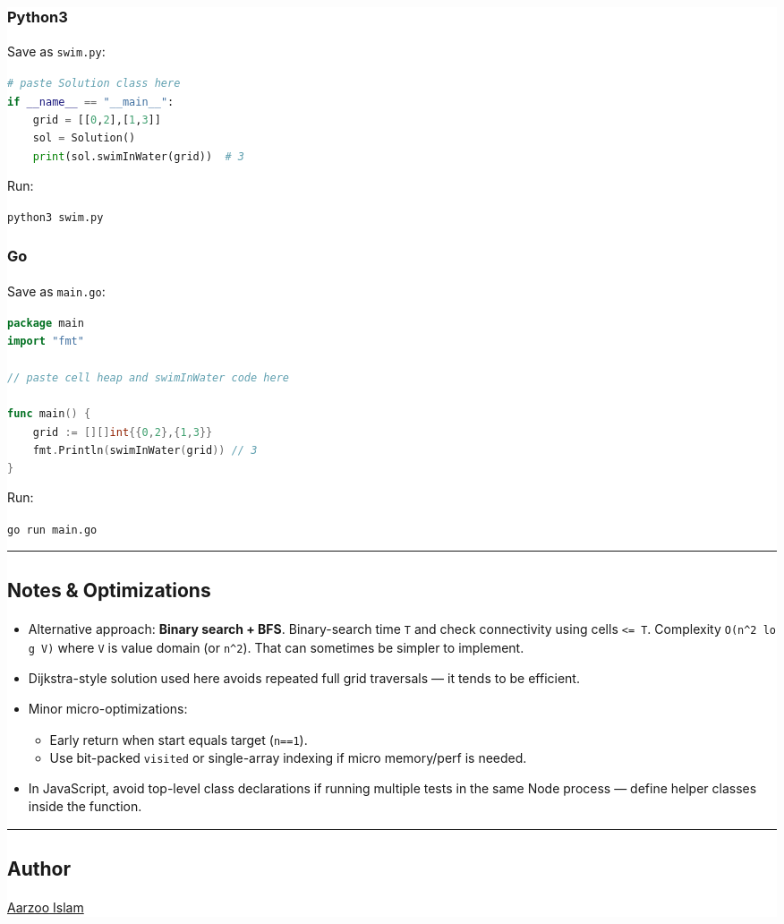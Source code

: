 ### Python3

Save as `swim.py`:

```python
# paste Solution class here
if __name__ == "__main__":
    grid = [[0,2],[1,3]]
    sol = Solution()
    print(sol.swimInWater(grid))  # 3
```

Run:

```bash
python3 swim.py
```

### Go

Save as `main.go`:

```go
package main
import "fmt"

// paste cell heap and swimInWater code here

func main() {
    grid := [][]int{{0,2},{1,3}}
    fmt.Println(swimInWater(grid)) // 3
}
```

Run:

```bash
go run main.go
```

---

## Notes & Optimizations

* Alternative approach: **Binary search + BFS**. Binary-search time `T` and check connectivity using cells `<= T`. Complexity `O(n^2 log V)` where `V` is value domain (or `n^2`). That can sometimes be simpler to implement.
* Dijkstra-style solution used here avoids repeated full grid traversals — it tends to be efficient.
* Minor micro-optimizations:

  * Early return when start equals target (`n==1`).
  * Use bit-packed `visited` or single-array indexing if micro memory/perf is needed.
* In JavaScript, avoid top-level class declarations if running multiple tests in the same Node process — define helper classes inside the function.

---

## Author

[Aarzoo Islam](https://bento.me/withaarzoo)
